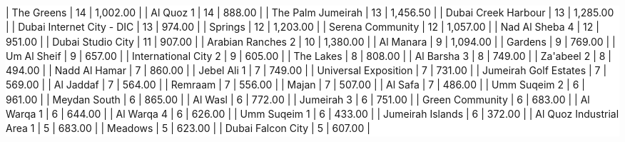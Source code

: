 | The Greens                        | 14                 | 1,002.00  |
| Al Quoz 1                         | 14                 | 888.00    |
| The Palm Jumeirah                 | 13                 | 1,456.50  |
| Dubai Creek Harbour               | 13                 | 1,285.00  |
| Dubai Internet City - DIC         | 13                 | 974.00    |
| Springs                           | 12                 | 1,203.00  |
| Serena Community                  | 12                 | 1,057.00  |
| Nad Al Sheba 4                    | 12                 | 951.00    |
| Dubai Studio City                 | 11                 | 907.00    |
| Arabian Ranches 2                 | 10                 | 1,380.00  |
| Al Manara                         | 9                  | 1,094.00  |
| Gardens                           | 9                  | 769.00    |
| Um Al Sheif                       | 9                  | 657.00    |
| International City 2              | 9                  | 605.00    |
| The Lakes                         | 8                  | 808.00    |
| Al Barsha 3                       | 8                  | 749.00    |
| Za'abeel 2                        | 8                  | 494.00    |
| Nadd Al Hamar                     | 7                  | 860.00    |
| Jebel Ali 1                       | 7                  | 749.00    |
| Universal Exposition              | 7                  | 731.00    |
| Jumeirah Golf Estates             | 7                  | 569.00    |
| Al Jaddaf                         | 7                  | 564.00    |
| Remraam                           | 7                  | 556.00    |
| Majan                             | 7                  | 507.00    |
| Al Safa                           | 7                  | 486.00    |
| Umm Suqeim 2                      | 6                  | 961.00    |
| Meydan South                      | 6                  | 865.00    |
| Al Wasl                           | 6                  | 772.00    |
| Jumeirah 3                        | 6                  | 751.00    |
| Green Community                   | 6                  | 683.00    |
| Al Warqa 1                        | 6                  | 644.00    |
| Al Warqa 4                        | 6                  | 626.00    |
| Umm Suqeim 1                      | 6                  | 433.00    |
| Jumeirah Islands                  | 6                  | 372.00    |
| Al Quoz Industrial Area 1         | 5                  | 683.00    |
| Meadows                           | 5                  | 623.00    |
| Dubai Falcon City                 | 5                  | 607.00    |